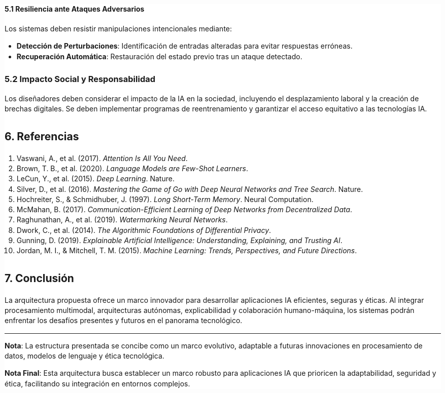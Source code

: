 #### **5.1 Resiliencia ante Ataques Adversarios**  
Los sistemas deben resistir manipulaciones intencionales mediante:  
- **Detección de Perturbaciones**: Identificación de entradas alteradas para evitar respuestas erróneas.  
- **Recuperación Automática**: Restauración del estado previo tras un ataque detectado.  

### **5.2 Impacto Social y Responsabilidad**  
Los diseñadores deben considerar el impacto de la IA en la sociedad, incluyendo el desplazamiento laboral y la creación de brechas digitales. Se deben implementar programas de reentrenamiento y garantizar el acceso equitativo a las tecnologías IA.  

## **6. Referencias**  
1. Vaswani, A., et al. (2017). *Attention Is All You Need*.  
2. Brown, T. B., et al. (2020). *Language Models are Few-Shot Learners*.  
3. LeCun, Y., et al. (2015). *Deep Learning*. Nature.  
4. Silver, D., et al. (2016). *Mastering the Game of Go with Deep Neural Networks and Tree Search*. Nature.  
5. Hochreiter, S., & Schmidhuber, J. (1997). *Long Short-Term Memory*. Neural Computation.  
6. McMahan, B. (2017). *Communication-Efficient Learning of Deep Networks from Decentralized Data*.  
7. Raghunathan, A., et al. (2019). *Watermarking Neural Networks*.  
8. Dwork, C., et al. (2014). *The Algorithmic Foundations of Differential Privacy*.  
9. Gunning, D. (2019). *Explainable Artificial Intelligence: Understanding, Explaining, and Trusting AI*.  
10. Jordan, M. I., & Mitchell, T. M. (2015). *Machine Learning: Trends, Perspectives, and Future Directions*.  

## **7. Conclusión**  
La arquitectura propuesta ofrece un marco innovador para desarrollar aplicaciones IA eficientes, seguras y éticas. Al integrar procesamiento multimodal, arquitecturas autónomas, explicabilidad y colaboración humano-máquina, los sistemas podrán enfrentar los desafíos presentes y futuros en el panorama tecnológico.  

---  
**Nota**: La estructura presentada se concibe como un marco evolutivo, adaptable a futuras innovaciones en procesamiento de datos, modelos de lenguaje y ética tecnológica. 

**Nota Final**: Esta arquitectura busca establecer un marco robusto para aplicaciones IA que prioricen la adaptabilidad, seguridad y ética, facilitando su integración en entornos complejos.
